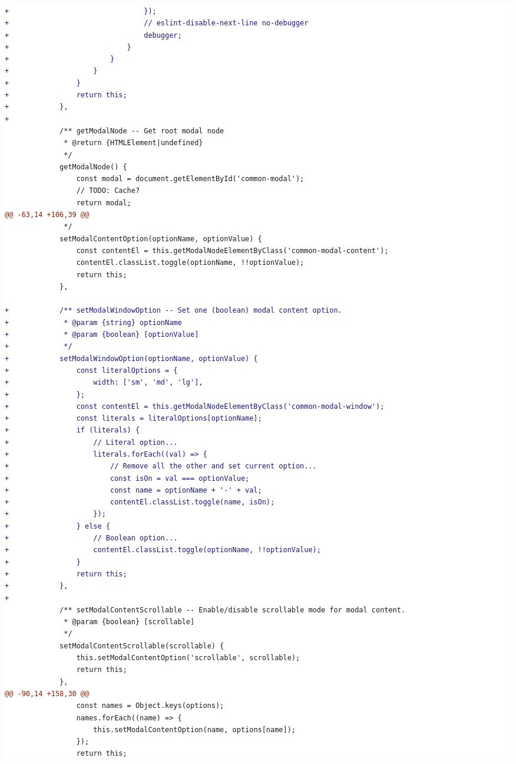 ```diff
+                                });
+                                // eslint-disable-next-line no-debugger
+                                debugger;
+                            }
+                        }
+                    }
+                }
+                return this;
+            },
+
             /** getModalNode -- Get root modal node
              * @return {HTMLElement|undefined}
              */
             getModalNode() {
                 const modal = document.getElementById('common-modal');
                 // TODO: Cache?
                 return modal;
@@ -63,14 +106,39 @@
              */
             setModalContentOption(optionName, optionValue) {
                 const contentEl = this.getModalNodeElementByClass('common-modal-content');
                 contentEl.classList.toggle(optionName, !!optionValue);
                 return this;
             },
 
+            /** setModalWindowOption -- Set one (boolean) modal content option.
+             * @param {string} optionName
+             * @param {boolean} [optionValue]
+             */
+            setModalWindowOption(optionName, optionValue) {
+                const literalOptions = {
+                    width: ['sm', 'md', 'lg'],
+                };
+                const contentEl = this.getModalNodeElementByClass('common-modal-window');
+                const literals = literalOptions[optionName];
+                if (literals) {
+                    // Literal option...
+                    literals.forEach((val) => {
+                        // Remove all the other and set current option...
+                        const isOn = val === optionValue;
+                        const name = optionName + '-' + val;
+                        contentEl.classList.toggle(name, isOn);
+                    });
+                } else {
+                    // Boolean option...
+                    contentEl.classList.toggle(optionName, !!optionValue);
+                }
+                return this;
+            },
+
             /** setModalContentScrollable -- Enable/disable scrollable mode for modal content.
              * @param {boolean} [scrollable]
              */
             setModalContentScrollable(scrollable) {
                 this.setModalContentOption('scrollable', scrollable);
                 return this;
             },
@@ -90,14 +158,30 @@
                 const names = Object.keys(options);
                 names.forEach((name) => {
                     this.setModalContentOption(name, options[name]);
                 });
                 return this;
```